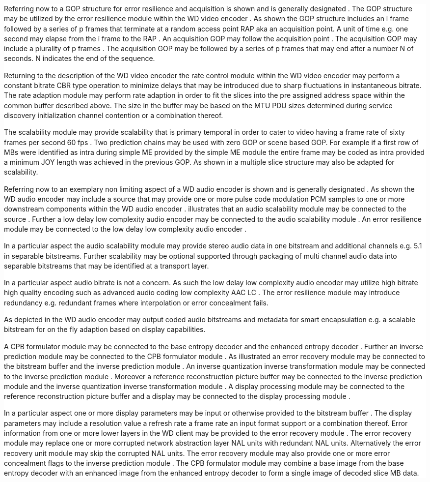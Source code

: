 Referring now to a GOP structure for error resilience and acquisition is shown and is generally designated . The GOP structure may be utilized by the error resilience module within the WD video encoder . As shown the GOP structure includes an i frame followed by a series of p frames that terminate at a random access point RAP aka an acquisition point. A unit of time e.g. one second may elapse from the i frame to the RAP . An acquisition GOP may follow the acquisition point . The acquisition GOP may include a plurality of p frames . The acquisition GOP may be followed by a series of p frames that may end after a number N of seconds. N indicates the end of the sequence.

Returning to the description of the WD video encoder the rate control module within the WD video encoder may perform a constant bitrate CBR type operation to minimize delays that may be introduced due to sharp fluctuations in instantaneous bitrate. The rate adaption module may perform rate adaption in order to fit the slices into the pre assigned address space within the common buffer described above. The size in the buffer may be based on the MTU PDU sizes determined during service discovery initialization channel contention or a combination thereof.

The scalability module may provide scalability that is primary temporal in order to cater to video having a frame rate of sixty frames per second 60 fps . Two prediction chains may be used with zero GOP or scene based GOP. For example if a first row of MBs were identified as intra during simple ME provided by the simple ME module the entire frame may be coded as intra provided a minimum JOY length was achieved in the previous GOP. As shown in a multiple slice structure may also be adapted for scalability.

Referring now to an exemplary non limiting aspect of a WD audio encoder is shown and is generally designated . As shown the WD audio encoder may include a source that may provide one or more pulse code modulation PCM samples to one or more downstream components within the WD audio encoder . illustrates that an audio scalability module may be connected to the source . Further a low delay low complexity audio encoder may be connected to the audio scalability module . An error resilience module may be connected to the low delay low complexity audio encoder .

In a particular aspect the audio scalability module may provide stereo audio data in one bitstream and additional channels e.g. 5.1 in separable bitstreams. Further scalability may be optional supported through packaging of multi channel audio data into separable bitstreams that may be identified at a transport layer.

In a particular aspect audio bitrate is not a concern. As such the low delay low complexity audio encoder may utilize high bitrate high quality encoding such as advanced audio coding low complexity AAC LC . The error resilience module may introduce redundancy e.g. redundant frames where interpolation or error concealment fails.

As depicted in the WD audio encoder may output coded audio bitstreams and metadata for smart encapsulation e.g. a scalable bitstream for on the fly adaption based on display capabilities.

A CPB formulator module may be connected to the base entropy decoder and the enhanced entropy decoder . Further an inverse prediction module may be connected to the CPB formulator module . As illustrated an error recovery module may be connected to the bitstream buffer and the inverse prediction module . An inverse quantization inverse transformation module may be connected to the inverse prediction module . Moreover a reference reconstruction picture buffer may be connected to the inverse prediction module and the inverse quantization inverse transformation module . A display processing module may be connected to the reference reconstruction picture buffer and a display may be connected to the display processing module .

In a particular aspect one or more display parameters may be input or otherwise provided to the bitstream buffer . The display parameters may include a resolution value a refresh rate a frame rate an input format support or a combination thereof. Error information from one or more lower layers in the WD client may be provided to the error recovery module . The error recovery module may replace one or more corrupted network abstraction layer NAL units with redundant NAL units. Alternatively the error recovery unit module may skip the corrupted NAL units. The error recovery module may also provide one or more error concealment flags to the inverse prediction module . The CPB formulator module may combine a base image from the base entropy decoder with an enhanced image from the enhanced entropy decoder to form a single image of decoded slice MB data.
